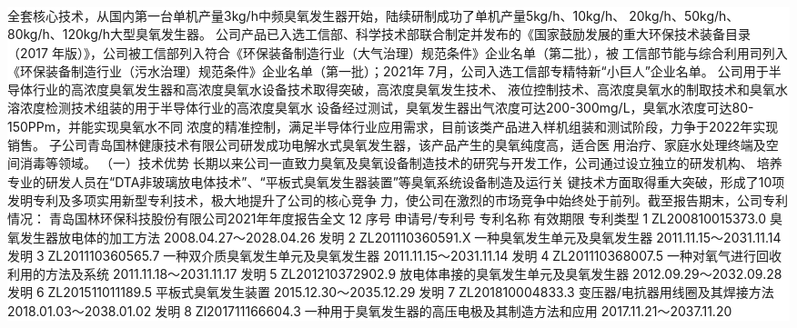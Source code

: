 全套核心技术，从国内第一台单机产量3kg/h中频臭氧发生器开始，陆续研制成功了单机产量5kg/h、10kg/h、
20kg/h、50kg/h、80kg/h、120kg/h大型臭氧发生器。
公司产品已入选工信部、科学技术部联合制定并发布的《国家鼓励发展的重大环保技术装备目录（2017
年版）》，公司被工信部列入符合《环保装备制造行业（大气治理）规范条件》企业名单（第二批），被
工信部节能与综合利用司列入《环保装备制造行业（污水治理）规范条件》企业名单（第一批）；2021年
7月，公司入选工信部专精特新“小巨人”企业名单。
公司用于半导体行业的高浓度臭氧发生器和高浓度臭氧水设备技术取得突破，高浓度臭氧发生技术、
液位控制技术、高浓度臭氧水的制取技术和臭氧水溶浓度检测技术组装的用于半导体行业的高浓度臭氧水
设备经过测试，臭氧发生器出气浓度可达200-300mg/L，臭氧水浓度可达80-150PPm，并能实现臭氧水不同
浓度的精准控制，满足半导体行业应用需求，目前该类产品进入样机组装和测试阶段，力争于2022年实现
销售。
子公司青岛国林健康技术有限公司研发成功电解水式臭氧发生器，该产品产生的臭氧纯度高，适合医
用治疗、家庭水处理终端及空间消毒等领域。
（一）技术优势
长期以来公司一直致力臭氧及臭氧设备制造技术的研究与开发工作，公司通过设立独立的研发机构、
培养专业的研发人员在“DTA非玻璃放电体技术”、“平板式臭氧发生器装置”等臭氧系统设备制造及运行关
键技术方面取得重大突破，形成了10项发明专利及多项实用新型专利技术，极大地提升了公司的核心竞争
力，使公司在激烈的市场竞争中始终处于前列。截至报告期末，公司专利情况：
青岛国林环保科技股份有限公司2021年年度报告全文
12
序号
申请号/专利号
专利名称
有效期限
专利类型
1
ZL200810015373.0
臭氧发生器放电体的加工方法
2008.04.27～2028.04.26
发明
2
ZL201110360591.X
一种臭氧发生单元及臭氧发生器
2011.11.15～2031.11.14
发明
3
ZL201110360565.7
一种双介质臭氧发生单元及臭氧发生器
2011.11.15～2031.11.14
发明
4
ZL201110368007.5
一种对氧气进行回收利用的方法及系统
2011.11.18～2031.11.17
发明
5
ZL201210372902.9
放电体串接的臭氧发生单元及臭氧发生器
2012.09.29～2032.09.28
发明
6
ZL201511011189.5
平板式臭氧发生装置
2015.12.30～2035.12.29
发明
7
ZL201810004833.3
变压器/电抗器用线圈及其焊接方法
2018.01.03～2038.01.02
发明
8
Zl201711166604.3
一种用于臭氧发生器的高压电极及其制造方法和应用
2017.11.21～2037.11.20